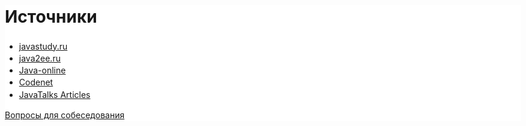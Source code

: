 
# Источники
+ [javastudy.ru](http://javastudy.ru/interview/jee-servlet-api-questions/)
+ [java2ee.ru](http://www.java2ee.ru/servlets/)
+ [Java-online](http://java-online.ru/jsp-questions.xhtml)
+ [Codenet](http://www.codenet.ru/webmast/java/jsp.php)
+ [JavaTalks Articles](https://articles.javatalks.ru/articles/24)

[Вопросы для собеседования](README.md)